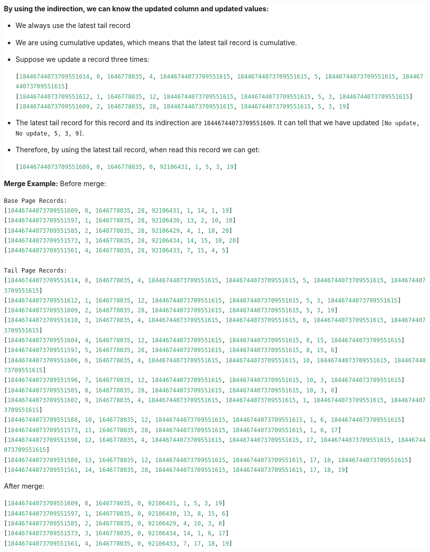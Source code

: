 **By using the indirection, we can know the updated column and updated values:**
* We always use the latest tail record
* We are using cumulative updates, which means that the latest tail record is cumulative.
* Suppose we update a record three times:
    ```python
    [18446744073709551614, 0, 1646778035, 4, 18446744073709551615, 18446744073709551615, 5, 18446744073709551615, 18446744073709551615]
    [18446744073709551612, 1, 1646778035, 12, 18446744073709551615, 18446744073709551615, 5, 3, 18446744073709551615]
    [18446744073709551609, 2, 1646778035, 28, 18446744073709551615, 18446744073709551615, 5, 3, 19]
    ```
* The latest tail record for this record and its indirection are `18446744073709551609`. It can tell that we have updated `[No update, No update, 5, 3, 9]`.
* Therefore, by using the latest tail record, when read this record we can get:

    ```python
    [18446744073709551609, 0, 1646778035, 0, 92106431, 1, 5, 3, 19]
    ```

**Merge Example:**
Before merge:
```python
Base Page Records:
[18446744073709551609, 0, 1646778035, 28, 92106431, 1, 14, 1, 19]
[18446744073709551597, 1, 1646778035, 28, 92106430, 13, 2, 10, 10]
[18446744073709551585, 2, 1646778035, 28, 92106429, 4, 1, 18, 20]
[18446744073709551573, 3, 1646778035, 28, 92106434, 14, 15, 10, 20]
[18446744073709551561, 4, 1646778035, 28, 92106433, 7, 15, 4, 5]

Tail Page Records:
[18446744073709551614, 0, 1646778035, 4, 18446744073709551615, 18446744073709551615, 5, 18446744073709551615, 18446744073709551615]
[18446744073709551612, 1, 1646778035, 12, 18446744073709551615, 18446744073709551615, 5, 3, 18446744073709551615]
[18446744073709551609, 2, 1646778035, 28, 18446744073709551615, 18446744073709551615, 5, 3, 19]
[18446744073709551610, 3, 1646778035, 4, 18446744073709551615, 18446744073709551615, 8, 18446744073709551615, 18446744073709551615]
[18446744073709551604, 4, 1646778035, 12, 18446744073709551615, 18446744073709551615, 8, 15, 18446744073709551615]
[18446744073709551597, 5, 1646778035, 28, 18446744073709551615, 18446744073709551615, 8, 15, 6]
[18446744073709551606, 6, 1646778035, 4, 18446744073709551615, 18446744073709551615, 10, 18446744073709551615, 18446744073709551615]
[18446744073709551596, 7, 1646778035, 12, 18446744073709551615, 18446744073709551615, 10, 3, 18446744073709551615]
[18446744073709551585, 8, 1646778035, 28, 18446744073709551615, 18446744073709551615, 10, 3, 8]
[18446744073709551602, 9, 1646778035, 4, 18446744073709551615, 18446744073709551615, 1, 18446744073709551615, 18446744073709551615]
[18446744073709551588, 10, 1646778035, 12, 18446744073709551615, 18446744073709551615, 1, 6, 18446744073709551615]
[18446744073709551573, 11, 1646778035, 28, 18446744073709551615, 18446744073709551615, 1, 6, 17]
[18446744073709551598, 12, 1646778035, 4, 18446744073709551615, 18446744073709551615, 17, 18446744073709551615, 18446744073709551615]
[18446744073709551580, 13, 1646778035, 12, 18446744073709551615, 18446744073709551615, 17, 18, 18446744073709551615]
[18446744073709551561, 14, 1646778035, 28, 18446744073709551615, 18446744073709551615, 17, 18, 19]
```
After merge: 
```python
[18446744073709551609, 0, 1646778035, 0, 92106431, 1, 5, 3, 19]
[18446744073709551597, 1, 1646778035, 0, 92106430, 13, 8, 15, 6]
[18446744073709551585, 2, 1646778035, 0, 92106429, 4, 10, 3, 8]
[18446744073709551573, 3, 1646778035, 0, 92106434, 14, 1, 6, 17]
[18446744073709551561, 4, 1646778035, 0, 92106433, 7, 17, 18, 19]
```
